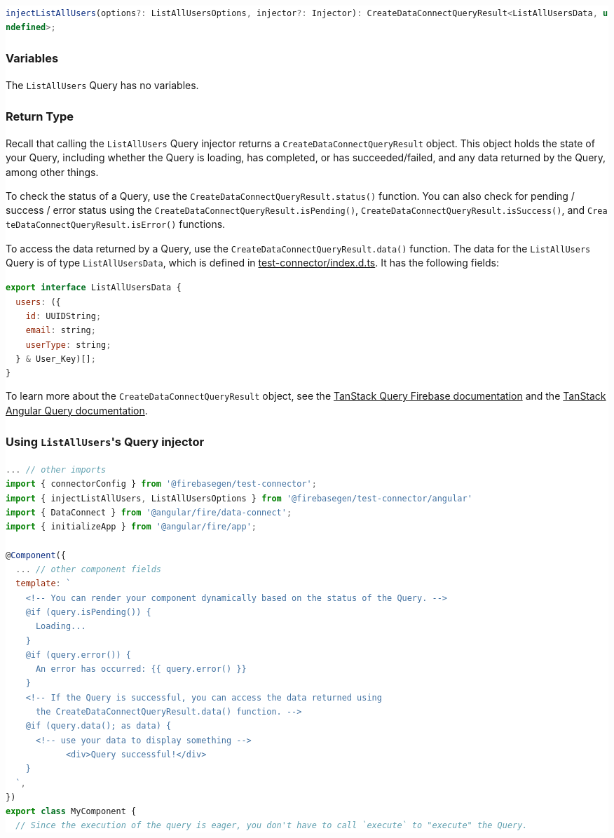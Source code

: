 ```javascript
injectListAllUsers(options?: ListAllUsersOptions, injector?: Injector): CreateDataConnectQueryResult<ListAllUsersData, undefined>;
```

### Variables
The `ListAllUsers` Query has no variables.
### Return Type
Recall that calling the `ListAllUsers` Query injector returns a `CreateDataConnectQueryResult` object. This object holds the state of your Query, including whether the Query is loading, has completed, or has succeeded/failed, and any data returned by the Query, among other things.

To check the status of a Query, use the `CreateDataConnectQueryResult.status()` function. You can also check for pending / success / error status using the `CreateDataConnectQueryResult.isPending()`, `CreateDataConnectQueryResult.isSuccess()`, and `CreateDataConnectQueryResult.isError()` functions.

To access the data returned by a Query, use the `CreateDataConnectQueryResult.data()` function. The data for the `ListAllUsers` Query is of type `ListAllUsersData`, which is defined in [test-connector/index.d.ts](../index.d.ts). It has the following fields:
```javascript
export interface ListAllUsersData {
  users: ({
    id: UUIDString;
    email: string;
    userType: string;
  } & User_Key)[];
}
```

To learn more about the `CreateDataConnectQueryResult` object, see the [TanStack Query Firebase documentation](https://docs.page/invertase/tanstack-query-firebase/angular/data-connect/functions/injectDataConnectQuery) and the [TanStack Angular Query documentation](https://tanstack.com/query/v5/docs/framework/angular/reference/functions/injectquery).

### Using `ListAllUsers`'s Query injector

```javascript
... // other imports
import { connectorConfig } from '@firebasegen/test-connector';
import { injectListAllUsers, ListAllUsersOptions } from '@firebasegen/test-connector/angular'
import { DataConnect } from '@angular/fire/data-connect';
import { initializeApp } from '@angular/fire/app';

@Component({
  ... // other component fields
  template: `
    <!-- You can render your component dynamically based on the status of the Query. -->
    @if (query.isPending()) {
      Loading...
    }
    @if (query.error()) {
      An error has occurred: {{ query.error() }}
    }
    <!-- If the Query is successful, you can access the data returned using
      the CreateDataConnectQueryResult.data() function. -->
    @if (query.data(); as data) {
      <!-- use your data to display something -->
            <div>Query successful!</div>
    }
  `,
})
export class MyComponent {
  // Since the execution of the query is eager, you don't have to call `execute` to "execute" the Query.
```